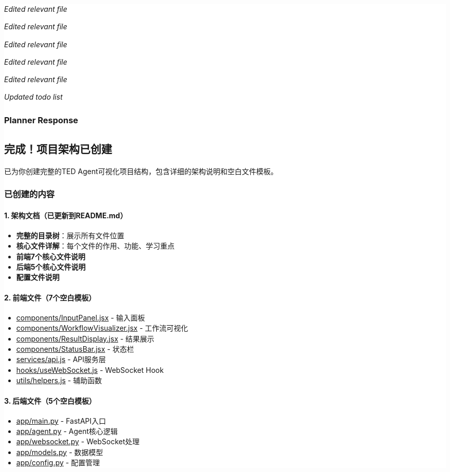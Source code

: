 *Edited relevant file*

*Edited relevant file*

*Edited relevant file*

*Edited relevant file*

*Edited relevant file*

*Updated todo list*

### Planner Response



## 完成！项目架构已创建

已为你创建完整的TED Agent可视化项目结构，包含详细的架构说明和空白文件模板。

### 已创建的内容

#### 1. 架构文档（已更新到README.md）
- **完整的目录树**：展示所有文件位置
- **核心文件详解**：每个文件的作用、功能、学习重点
- **前端7个核心文件说明**
- **后端5个核心文件说明**
- **配置文件说明**

#### 2. 前端文件（7个空白模板）
- [components/InputPanel.jsx](cci:7://file:///d:/%E8%BD%AC%E7%A0%81/AI-all/TED-Agent/frontend/src/components/InputPanel.jsx:0:0-0:0) - 输入面板
- [components/WorkflowVisualizer.jsx](cci:7://file:///d:/%E8%BD%AC%E7%A0%81/AI-all/TED-Agent/frontend/src/components/WorkflowVisualizer.jsx:0:0-0:0) - 工作流可视化
- [components/ResultDisplay.jsx](cci:7://file:///d:/%E8%BD%AC%E7%A0%81/AI-all/TED-Agent/frontend/src/components/ResultDisplay.jsx:0:0-0:0) - 结果展示
- [components/StatusBar.jsx](cci:7://file:///d:/%E8%BD%AC%E7%A0%81/AI-all/TED-Agent/frontend/src/components/StatusBar.jsx:0:0-0:0) - 状态栏
- [services/api.js](cci:7://file:///d:/%E8%BD%AC%E7%A0%81/AI-all/TED-Agent/frontend/src/services/api.js:0:0-0:0) - API服务层
- [hooks/useWebSocket.js](cci:7://file:///d:/%E8%BD%AC%E7%A0%81/AI-all/TED-Agent/frontend/src/hooks/useWebSocket.js:0:0-0:0) - WebSocket Hook
- [utils/helpers.js](cci:7://file:///d:/%E8%BD%AC%E7%A0%81/AI-all/TED-Agent/frontend/src/utils/helpers.js:0:0-0:0) - 辅助函数

#### 3. 后端文件（5个空白模板）
- [app/main.py](cci:7://file:///d:/%E8%BD%AC%E7%A0%81/AI-all/TED-Agent/backend/app/main.py:0:0-0:0) - FastAPI入口
- [app/agent.py](cci:7://file:///d:/%E8%BD%AC%E7%A0%81/AI-all/TED-Agent/backend/app/agent.py:0:0-0:0) - Agent核心逻辑
- [app/websocket.py](cci:7://file:///d:/%E8%BD%AC%E7%A0%81/AI-all/TED-Agent/backend/app/websocket.py:0:0-0:0) - WebSocket处理
- [app/models.py](cci:7://file:///d:/%E8%BD%AC%E7%A0%81/AI-all/TED-Agent/backend/app/models.py:0:0-0:0) - 数据模型
- [app/config.py](cci:7://file:///d:/%E8%BD%AC%E7%A0%81/AI-all/TED-Agent/backend/app/config.py:0:0-0:0) - 配置管理
